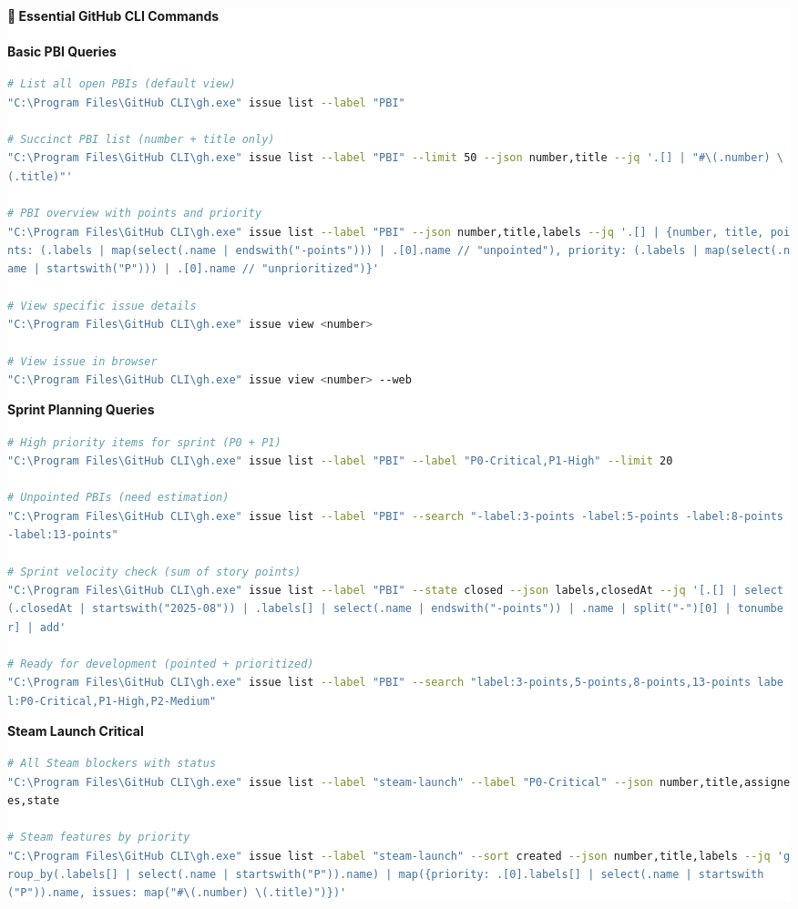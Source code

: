 #### **🎯 Essential GitHub CLI Commands**

**Basic PBI Queries**
```bash
# List all open PBIs (default view)
"C:\Program Files\GitHub CLI\gh.exe" issue list --label "PBI"

# Succinct PBI list (number + title only)
"C:\Program Files\GitHub CLI\gh.exe" issue list --label "PBI" --limit 50 --json number,title --jq '.[] | "#\(.number) \(.title)"'

# PBI overview with points and priority
"C:\Program Files\GitHub CLI\gh.exe" issue list --label "PBI" --json number,title,labels --jq '.[] | {number, title, points: (.labels | map(select(.name | endswith("-points"))) | .[0].name // "unpointed"), priority: (.labels | map(select(.name | startswith("P"))) | .[0].name // "unprioritized")}'

# View specific issue details
"C:\Program Files\GitHub CLI\gh.exe" issue view <number>

# View issue in browser
"C:\Program Files\GitHub CLI\gh.exe" issue view <number> --web
```

**Sprint Planning Queries**
```bash
# High priority items for sprint (P0 + P1)
"C:\Program Files\GitHub CLI\gh.exe" issue list --label "PBI" --label "P0-Critical,P1-High" --limit 20

# Unpointed PBIs (need estimation)
"C:\Program Files\GitHub CLI\gh.exe" issue list --label "PBI" --search "-label:3-points -label:5-points -label:8-points -label:13-points"

# Sprint velocity check (sum of story points)
"C:\Program Files\GitHub CLI\gh.exe" issue list --label "PBI" --state closed --json labels,closedAt --jq '[.[] | select(.closedAt | startswith("2025-08")) | .labels[] | select(.name | endswith("-points")) | .name | split("-")[0] | tonumber] | add'

# Ready for development (pointed + prioritized)
"C:\Program Files\GitHub CLI\gh.exe" issue list --label "PBI" --search "label:3-points,5-points,8-points,13-points label:P0-Critical,P1-High,P2-Medium"
```

**Steam Launch Critical**
```bash
# All Steam blockers with status
"C:\Program Files\GitHub CLI\gh.exe" issue list --label "steam-launch" --label "P0-Critical" --json number,title,assignees,state

# Steam features by priority
"C:\Program Files\GitHub CLI\gh.exe" issue list --label "steam-launch" --sort created --json number,title,labels --jq 'group_by(.labels[] | select(.name | startswith("P")).name) | map({priority: .[0].labels[] | select(.name | startswith("P")).name, issues: map("#\(.number) \(.title)")})'
```
